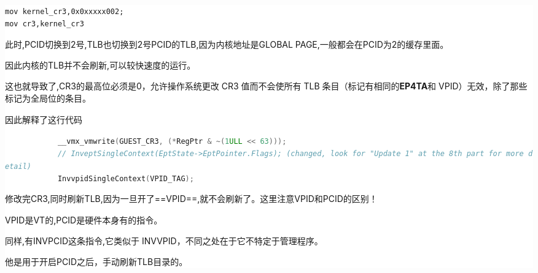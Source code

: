```assembly
mov kernel_cr3,0x0xxxxx002;
mov cr3,kernel_cr3
```

此时,PCID切换到2号,TLB也切换到2号PCID的TLB,因为内核地址是GLOBAL PAGE,一般都会在PCID为2的缓存里面。

因此内核的TLB并不会刷新,可以较快速度的运行。

这也就导致了,CR3的最高位必须是0，允许操作系统更改 CR3 值而不会使所有 TLB 条目（标记有相同的**EP4TA**和 VPID）无效，除了那些标记为全局位的条目。

因此解释了这行代码

```c++
			__vmx_vmwrite(GUEST_CR3, (*RegPtr & ~(1ULL << 63)));
			// InveptSingleContext(EptState->EptPointer.Flags); (changed, look for "Update 1" at the 8th part for more detail)
			InvvpidSingleContext(VPID_TAG);
```

修改完CR3,同时刷新TLB,因为一旦开了==VPID==,就不会刷新了。这里注意VPID和PCID的区别！

VPID是VT的,PCID是硬件本身有的指令。

同样,有INVPCID这条指令,它类似于 INVVPID，不同之处在于它不特定于管理程序。

他是用于开启PCID之后，手动刷新TLB目录的。

